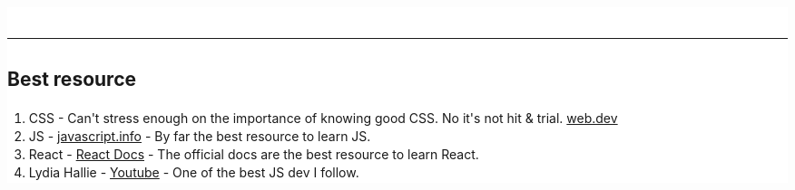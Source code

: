 <br/>
<hr>

## Best resource

1. CSS - Can't stress enough on the importance of knowing good CSS. No it's not hit & trial. [web.dev](https://web.dev/learn/css/)
2. JS - [javascript.info](https://javascript.info/) - By far the best resource to learn JS.
3. React - [React Docs](https://react.dev/blog/2023/03/16/introducing-react-dev) - The official docs are the best resource to learn React.
4. Lydia Hallie - [Youtube](https://www.youtube.com/@theavocoder) - One of the best JS dev I follow.